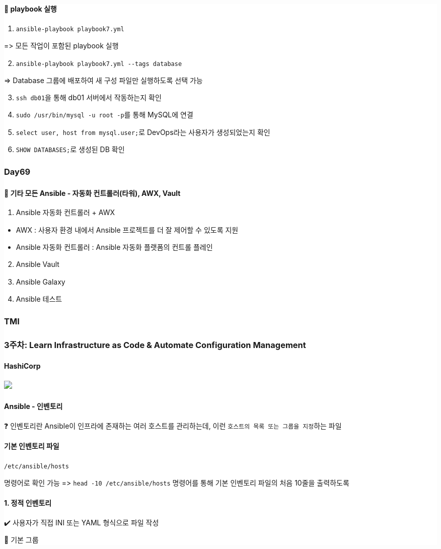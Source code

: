 #### 📌 playbook 실행

1. `ansible-playbook playbook7.yml`

=> 모든 작업이 포함된 playbook 실행

2. `ansible-playbook playbook7.yml --tags database`

=> Database 그룹에 배포하여 새 구성 파일만 실행하도록 선택 가능

3. `ssh db01`을 통해 db01 서버에서 작동하는지 확인

4. `sudo /usr/bin/mysql -u root -p`를 통해 MySQL에 연결

5. `select user, host from mysql.user;`로 DevOps라는 사용자가 생성되었는지 확인

6. `SHOW DATABASES;`로 생성된 DB 확인

### Day69

#### 📌 기타 모든 Ansible - 자동화 컨트롤러(타워), AWX, Vault

1. Ansible 자동화 컨트롤러 + AWX

- AWX : 사용자 환경 내에서 Ansible 프로젝트를 더 잘 제어할 수 있도록 지원

- Ansible 자동화 컨트롤러 : Ansible 자동화 플랫폼의 컨트롤 플레인

2. Ansible Vault

3. Ansible Galaxy

4. Ansible 테스트

### TMI
### 3주차: Learn Infrastructure as Code & Automate Configuration Management

#### HashiCorp
![](https://velog.velcdn.com/images/tjdus0201/post/062aa90e-ee0a-4103-b753-9e85807d15f3/image.png)


#### Ansible - 인벤토리

❓ 인벤토리란 Ansible이 인프라에 존재하는 여러 호스트를 관리하는데, 이런 `호스트의 목록 또는 그룹을 지정`하는 파일

#### 기본 인벤토리 파일
`/etc/ansible/hosts` 

명령어로 확인 가능 => `head -10 /etc/ansible/hosts` 
명령어를 통해 기본 인벤토리 파일의 처음 10줄을 출력하도록 

#### 1. 정적 인벤토리

✔️ 사용자가 직접 INI 또는 YAML 형식으로 파일 작성

🔻 기본 그룹 
